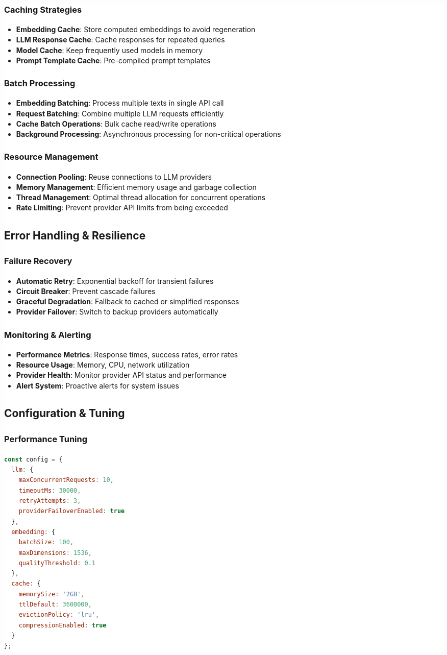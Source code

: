 ### Caching Strategies
- **Embedding Cache**: Store computed embeddings to avoid regeneration
- **LLM Response Cache**: Cache responses for repeated queries
- **Model Cache**: Keep frequently used models in memory
- **Prompt Template Cache**: Pre-compiled prompt templates

### Batch Processing
- **Embedding Batching**: Process multiple texts in single API call
- **Request Batching**: Combine multiple LLM requests efficiently
- **Cache Batch Operations**: Bulk cache read/write operations
- **Background Processing**: Asynchronous processing for non-critical operations

### Resource Management
- **Connection Pooling**: Reuse connections to LLM providers
- **Memory Management**: Efficient memory usage and garbage collection
- **Thread Management**: Optimal thread allocation for concurrent operations
- **Rate Limiting**: Prevent provider API limits from being exceeded

## Error Handling & Resilience

### Failure Recovery
- **Automatic Retry**: Exponential backoff for transient failures
- **Circuit Breaker**: Prevent cascade failures
- **Graceful Degradation**: Fallback to cached or simplified responses
- **Provider Failover**: Switch to backup providers automatically

### Monitoring & Alerting
- **Performance Metrics**: Response times, success rates, error rates
- **Resource Usage**: Memory, CPU, network utilization
- **Provider Health**: Monitor provider API status and performance
- **Alert System**: Proactive alerts for system issues

## Configuration & Tuning

### Performance Tuning
```javascript
const config = {
  llm: {
    maxConcurrentRequests: 10,
    timeoutMs: 30000,
    retryAttempts: 3,
    providerFailoverEnabled: true
  },
  embedding: {
    batchSize: 100,
    maxDimensions: 1536,
    qualityThreshold: 0.1
  },
  cache: {
    memorySize: '2GB',
    ttlDefault: 3600000,
    evictionPolicy: 'lru',
    compressionEnabled: true
  }
};
```
